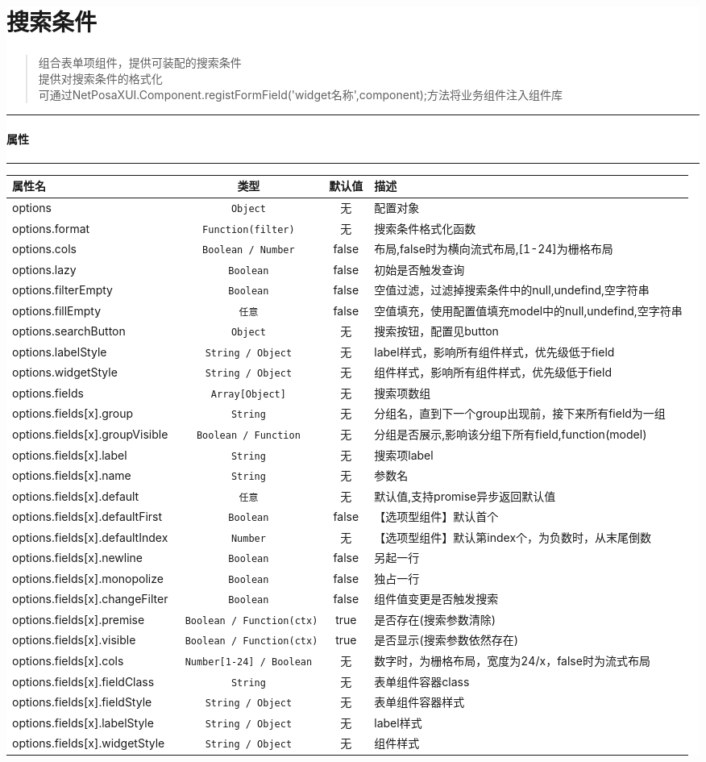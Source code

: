 # 搜索条件
> 组合表单项组件，提供可装配的搜索条件  
> 提供对搜索条件的格式化  
> 可通过NetPosaXUI.Component.registFormField('widget名称',component);方法将业务组件注入组件库  
---

#### 属性
---
| 属性名                         | 类型                       | 默认值 | 描述                                                    |
| :----------------------------- | :------------------------: | :----: | :------------------------------------------------------ |
| options                        | ` Object `                 | 无     | 配置对象                                                |
| options.format                 | ` Function(filter) `       | 无     | 搜索条件格式化函数                                      |
| options.cols                   | ` Boolean / Number `       | false  | 布局,false时为横向流式布局,[1-24]为栅格布局             |
| options.lazy                   | ` Boolean `                | false  | 初始是否触发查询                                        |
| options.filterEmpty            | ` Boolean `                | false  | 空值过滤，过滤掉搜索条件中的null,undefind,空字符串      |
| options.fillEmpty              | ` 任意 `                   | false  | 空值填充，使用配置值填充model中的null,undefind,空字符串 |
| options.searchButton           | ` Object `                 | 无     | 搜索按钮，配置见button                                  |
| options.labelStyle             | ` String / Object `        | 无     | label样式，影响所有组件样式，优先级低于field            |
| options.widgetStyle            | ` String / Object `        | 无     | 组件样式，影响所有组件样式，优先级低于field             |
| options.fields                 | ` Array[Object] `          | 无     | 搜索项数组                                              |
| options.fields[x].group        | ` String `                 | 无     | 分组名，直到下一个group出现前，接下来所有field为一组    |
| options.fields[x].groupVisible | ` Boolean / Function `     | 无     | 分组是否展示,影响该分组下所有field,function(model)      |
| options.fields[x].label        | ` String `                 | 无     | 搜索项label                                             |
| options.fields[x].name         | ` String `                 | 无     | 参数名                                                  |
| options.fields[x].default      | ` 任意 `                   | 无     | 默认值,支持promise异步返回默认值                        |
| options.fields[x].defaultFirst | ` Boolean `                | false  | 【选项型组件】默认首个                                  |
| options.fields[x].defaultIndex | ` Number `                 | 无     | 【选项型组件】默认第index个，为负数时，从末尾倒数       |
| options.fields[x].newline      | ` Boolean `                | false  | 另起一行                                                |
| options.fields[x].monopolize   | ` Boolean `                | false  | 独占一行                                                |
| options.fields[x].changeFilter | ` Boolean `                | false  | 组件值变更是否触发搜索                                  |
| options.fields[x].premise      | ` Boolean / Function(ctx)` | true   | 是否存在(搜索参数清除)                                  |
| options.fields[x].visible      | ` Boolean / Function(ctx)` | true   | 是否显示(搜索参数依然存在)                              |
| options.fields[x].cols         | ` Number[1-24] / Boolean ` | 无     | 数字时，为栅格布局，宽度为24/x，false时为流式布局       |
| options.fields[x].fieldClass   | ` String `                 | 无     | 表单组件容器class                                       |
| options.fields[x].fieldStyle   | ` String / Object `        | 无     | 表单组件容器样式                                        |
| options.fields[x].labelStyle   | ` String / Object `        | 无     | label样式                                               |
| options.fields[x].widgetStyle  | ` String / Object `        | 无     | 组件样式                                                |
